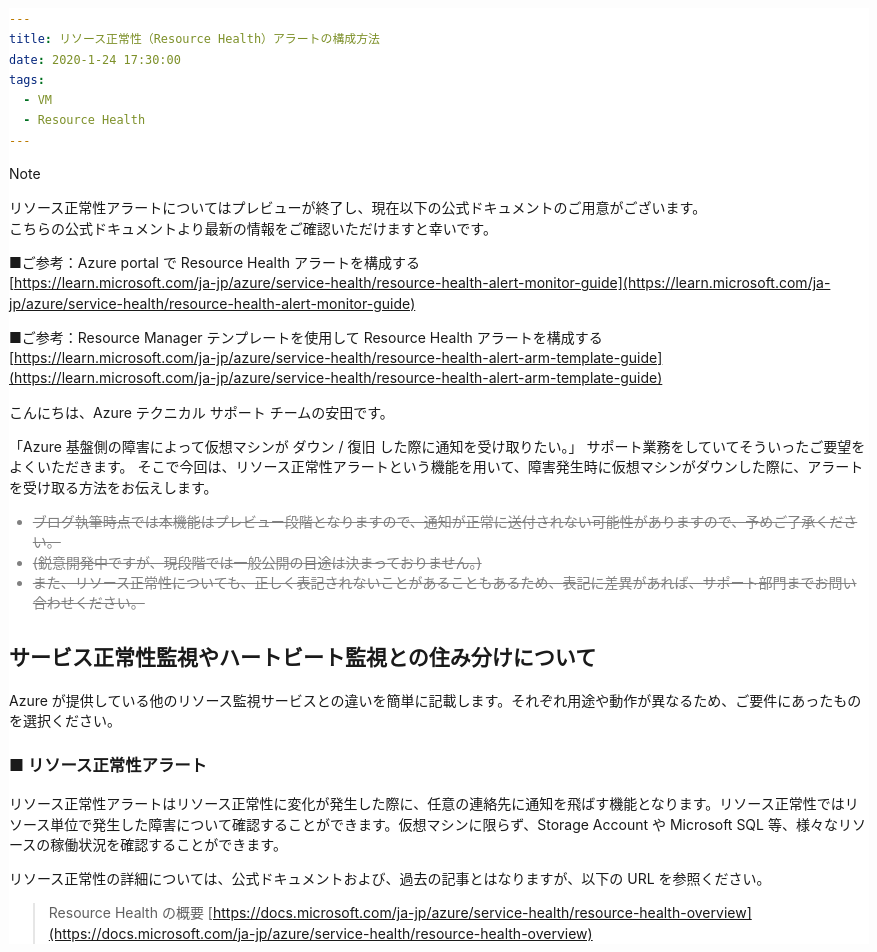 ```yaml
---
title: リソース正常性（Resource Health）アラートの構成方法
date: 2020-1-24 17:30:00
tags:
  - VM
  - Resource Health
---
```


> [!NOTE]
> リソース正常性アラートについてはプレビューが終了し、現在以下の公式ドキュメントのご用意がございます。  
> こちらの公式ドキュメントより最新の情報をご確認いただけますと幸いです。  
>   
> ■ご参考：Azure portal で Resource Health アラートを構成する  
> [https://learn.microsoft.com/ja-jp/azure/service-health/resource-health-alert-monitor-guide](https://learn.microsoft.com/ja-jp/azure/service-health/resource-health-alert-monitor-guide)  
>   
> ■ご参考：Resource Manager テンプレートを使用して Resource Health アラートを構成する  
> [https://learn.microsoft.com/ja-jp/azure/service-health/resource-health-alert-arm-template-guide](https://learn.microsoft.com/ja-jp/azure/service-health/resource-health-alert-arm-template-guide)  


こんにちは、Azure テクニカル サポート チームの安田です。

「Azure 基盤側の障害によって仮想マシンが ダウン / 復旧 した際に通知を受け取りたい。」
サポート業務をしていてそういったご要望をよくいただきます。
そこで今回は、リソース正常性アラートという機能を用いて、障害発生時に仮想マシンがダウンした際に、アラートを受け取る方法をお伝えします。

<span style="color:gray;">
  <s>
<ul>
    <li>ブログ執筆時点では本機能はプレビュー段階となりますので、通知が正常に送付されない可能性がありますので、予めご了承ください。</li>
    <li>(鋭意開発中ですが、現段階では一般公開の目途は決まっておりません。)</li>
    <li>また、リソース正常性についても、正しく表記されないことがあることもあるため、表記に差異があれば、サポート部門までお問い合わせください。</li>
</ul>
  </s>
</span>

## サービス正常性監視やハートビート監視との住み分けについて

Azure が提供している他のリソース監視サービスとの違いを簡単に記載します。それぞれ用途や動作が異なるため、ご要件にあったものを選択ください。


### ■ リソース正常性アラート

リソース正常性アラートはリソース正常性に変化が発生した際に、任意の連絡先に通知を飛ばす機能となります。リソース正常性ではリソース単位で発生した障害について確認することができます。仮想マシンに限らず、Storage Account や Microsoft SQL 等、様々なリソースの稼働状況を確認することができます。

リソース正常性の詳細については、公式ドキュメントおよび、過去の記事とはなりますが、以下の URL を参照ください。

>Resource Health の概要
>[https://docs.microsoft.com/ja-jp/azure/service-health/resource-health-overview](https://docs.microsoft.com/ja-jp/azure/service-health/resource-health-overview)
